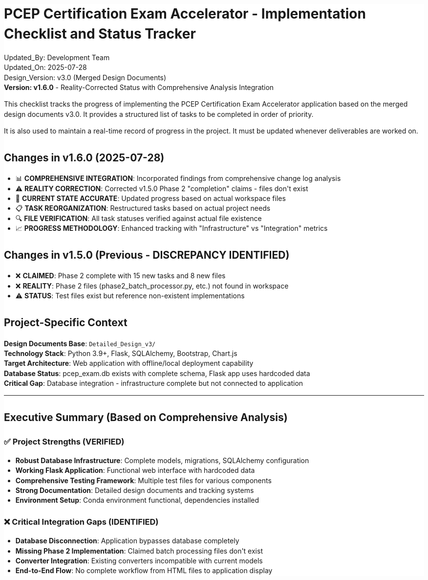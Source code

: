 # PCEP Certification Exam Accelerator - Implementation Checklist and Status Tracker

Updated_By: Development Team  
Updated_On: 2025-07-28  
Design_Version: v3.0 (Merged Design Documents)  
**Version: v1.6.0** - Reality-Corrected Status with Comprehensive Analysis Integration

This checklist tracks the progress of implementing the PCEP Certification Exam Accelerator application based on the merged design documents v3.0. It provides a structured list of tasks to be completed in order of priority.

It is also used to maintain a real-time record of progress in the project.
It must be updated whenever deliverables are worked on.

## Changes in v1.6.0 (2025-07-28)
- 📊 **COMPREHENSIVE INTEGRATION**: Incorporated findings from comprehensive change log analysis
- ⚠️ **REALITY CORRECTION**: Corrected v1.5.0 Phase 2 "completion" claims - files don't exist
- 🎯 **CURRENT STATE ACCURATE**: Updated progress based on actual workspace files
- 📋 **TASK REORGANIZATION**: Restructured tasks based on actual project needs
- 🔍 **FILE VERIFICATION**: All task statuses verified against actual file existence
- 📈 **PROGRESS METHODOLOGY**: Enhanced tracking with "Infrastructure" vs "Integration" metrics

## Changes in v1.5.0 (Previous - DISCREPANCY IDENTIFIED)
- ❌ **CLAIMED**: Phase 2 complete with 15 new tasks and 8 new files
- ❌ **REALITY**: Phase 2 files (phase2_batch_processor.py, etc.) not found in workspace
- ⚠️ **STATUS**: Test files exist but reference non-existent implementations

## Project-Specific Context

**Design Documents Base**: `Detailed_Design_v3/`  
**Technology Stack**: Python 3.9+, Flask, SQLAlchemy, Bootstrap, Chart.js  
**Target Architecture**: Web application with offline/local deployment capability  
**Database Status**: pcep_exam.db exists with complete schema, Flask app uses hardcoded data  
**Critical Gap**: Database integration - infrastructure complete but not connected to application

---

## Executive Summary (Based on Comprehensive Analysis)

### ✅ Project Strengths (VERIFIED)
- **Robust Database Infrastructure**: Complete models, migrations, SQLAlchemy configuration
- **Working Flask Application**: Functional web interface with hardcoded data
- **Comprehensive Testing Framework**: Multiple test files for various components
- **Strong Documentation**: Detailed design documents and tracking systems
- **Environment Setup**: Conda environment functional, dependencies installed

### ❌ Critical Integration Gaps (IDENTIFIED)
- **Database Disconnection**: Application bypasses database completely
- **Missing Phase 2 Implementation**: Claimed batch processing files don't exist
- **Converter Integration**: Existing converters incompatible with current models
- **End-to-End Flow**: No complete workflow from HTML files to application display

